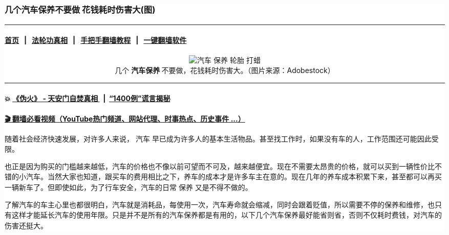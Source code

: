 ### 几个汽车保养不要做 花钱耗时伤害大(图)
------------------------

#### [首页](https://github.com/gfw-breaker/banned-news3/blob/master/README.md) &nbsp;&nbsp;|&nbsp;&nbsp; [法轮功真相](https://github.com/begood0513/basic/blob/master/README.md)  &nbsp;&nbsp;|&nbsp;&nbsp; [手把手翻墙教程](https://github.com/gfw-breaker/guides/wiki)  &nbsp;&nbsp;|&nbsp;&nbsp; [一键翻墙软件](https://github.com/gfw-breaker/nogfw/blob/master/README.md)  



<div class="article_right" style="fone-color:#000">
 <p style="text-align: center;">
  <img alt="汽车 保养 轮胎 打蜡" src="https://img3.secretchina.com/pic/2020/7-18/p2735492a61665302-ss.jpg" style="height:337px; width:600px"/>
  <br>
   几个
   <strong>
    汽车保养
   </strong>
   不要做，花钱耗时伤害大。（图片来源：Adobestock）
   <span id="hideid" name="hideid" style="color:red;display:none;">
    <span href="https://www.secretchina.com">
    </span>
   </span>
  </br>
 </p>
 <div id="txt-mid1-t21-2017">
  

---

#### 💥 [《伪火》 - 天安门自焚真相 ](http://158.247.195.190:10000/videos/blog/weihuo.html)&nbsp; |&nbsp; [“1400例”谎言揭秘  ](http://158.247.195.190:10000/videos/blog/jiexi1400.html)

#### [ 🎬  翻墙必看视频（YouTube热门频道、网站代理、时事热点、历史事件 ...）](https://github.com/gfw-breaker/links/blob/master/banned.md)


  </div>
 </div>
 <p>
  随着社会经济快速发展，对许多人来说，
  <span href="https://www.secretchina.com/news/gb/tag/汽车" target="_blank">
   汽车
  </span>
  早已成为许多人的基本生活物品。甚至找工作时，如果没有车的人，工作范围还可能因此受限。
  <span id="hideid" name="hideid" style="color:red;display:none;">
   <span href="https://www.secretchina.com">
   </span>
  </span>
 </p>
 <p>
  也正是因为购买的门槛越来越低，汽车的价格也不像以前可望而不可及，越来越便宜。现在不需要太昂贵的价格，就可以买到一辆性价比不错的小汽车。当然大家也知道，跟买车的费用相比之下，养车的成本才是许多车主在意的。现在几年的养车成本积累下来，甚至都可以再买一辆新车了。但即使如此，为了行车安全，汽车的日常
  <span href="https://www.secretchina.com/news/gb/tag/保养" target="_blank">
   保养
  </span>
  又是不得不做的。
 </p>
 <p>
  了解汽车的车主心里也都很明白，汽车就是消耗品，每使用一次，汽车寿命就会缩减，同时会跟着贬值，所以需要不停的保养和维修，也只有这样才能延长汽车的使用年限。只是并不是所有的汽车保养都是有用的，以下几个汽车保养最好能省则省，否则不仅耗时费钱，对汽车的伤害还挺大。
 </p>